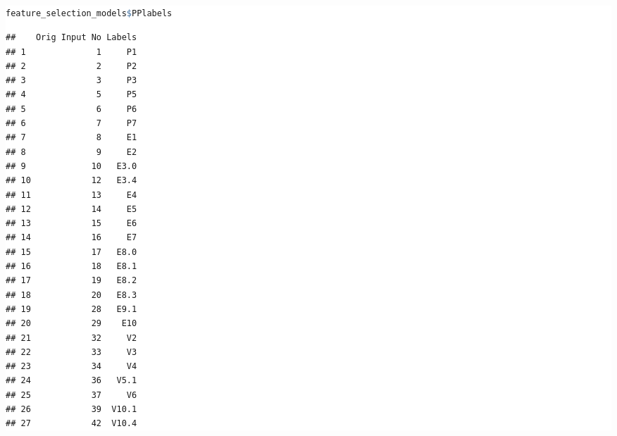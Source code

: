 ``` r
feature_selection_models$PPlabels
```

    ##    Orig Input No Labels
    ## 1              1     P1
    ## 2              2     P2
    ## 3              3     P3
    ## 4              5     P5
    ## 5              6     P6
    ## 6              7     P7
    ## 7              8     E1
    ## 8              9     E2
    ## 9             10   E3.0
    ## 10            12   E3.4
    ## 11            13     E4
    ## 12            14     E5
    ## 13            15     E6
    ## 14            16     E7
    ## 15            17   E8.0
    ## 16            18   E8.1
    ## 17            19   E8.2
    ## 18            20   E8.3
    ## 19            28   E9.1
    ## 20            29    E10
    ## 21            32     V2
    ## 22            33     V3
    ## 23            34     V4
    ## 24            36   V5.1
    ## 25            37     V6
    ## 26            39  V10.1
    ## 27            42  V10.4